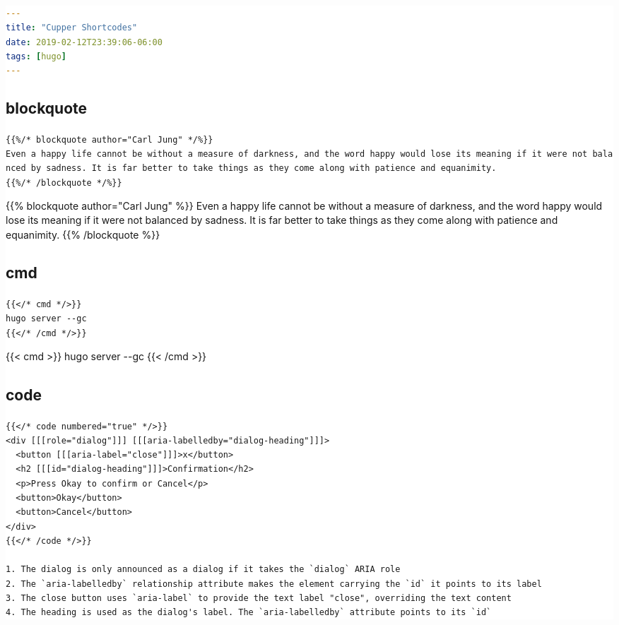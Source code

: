 ```yaml
---
title: "Cupper Shortcodes"
date: 2019-02-12T23:39:06-06:00
tags: [hugo]
---
```


## blockquote

```
{{%/* blockquote author="Carl Jung" */%}}
Even a happy life cannot be without a measure of darkness, and the word happy would lose its meaning if it were not balanced by sadness. It is far better to take things as they come along with patience and equanimity.
{{%/* /blockquote */%}}
```

{{% blockquote author="Carl Jung" %}}
Even a happy life cannot be without a measure of darkness, and the word happy would lose its meaning if it were not balanced by sadness. It is far better to take things as they come along with patience and equanimity.
{{% /blockquote %}}

## cmd

```
{{</* cmd */>}}
hugo server --gc
{{</* /cmd */>}}
```

{{< cmd >}}
hugo server --gc
{{< /cmd >}}

## code

```
{{</* code numbered="true" */>}}
<div [[[role="dialog"]]] [[[aria-labelledby="dialog-heading"]]]>
  <button [[[aria-label="close"]]]>x</button>
  <h2 [[[id="dialog-heading"]]]>Confirmation</h2>
  <p>Press Okay to confirm or Cancel</p>
  <button>Okay</button>
  <button>Cancel</button>
</div>
{{</* /code */>}}

1. The dialog is only announced as a dialog if it takes the `dialog` ARIA role
2. The `aria-labelledby` relationship attribute makes the element carrying the `id` it points to its label
3. The close button uses `aria-label` to provide the text label "close", overriding the text content
4. The heading is used as the dialog's label. The `aria-labelledby` attribute points to its `id`
```
